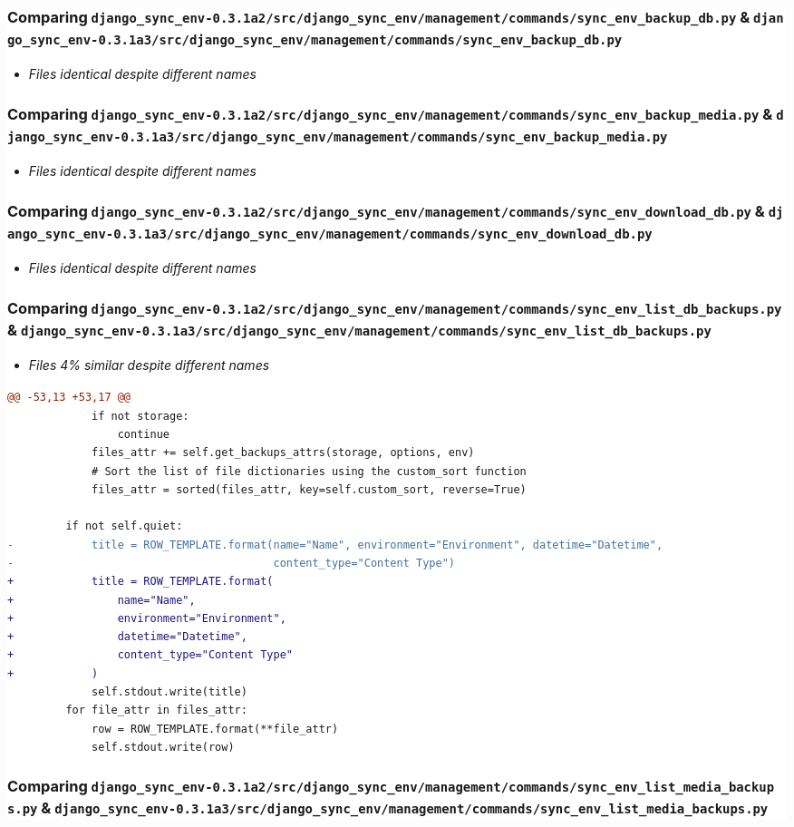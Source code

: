 ### Comparing `django_sync_env-0.3.1a2/src/django_sync_env/management/commands/sync_env_backup_db.py` & `django_sync_env-0.3.1a3/src/django_sync_env/management/commands/sync_env_backup_db.py`

 * *Files identical despite different names*

### Comparing `django_sync_env-0.3.1a2/src/django_sync_env/management/commands/sync_env_backup_media.py` & `django_sync_env-0.3.1a3/src/django_sync_env/management/commands/sync_env_backup_media.py`

 * *Files identical despite different names*

### Comparing `django_sync_env-0.3.1a2/src/django_sync_env/management/commands/sync_env_download_db.py` & `django_sync_env-0.3.1a3/src/django_sync_env/management/commands/sync_env_download_db.py`

 * *Files identical despite different names*

### Comparing `django_sync_env-0.3.1a2/src/django_sync_env/management/commands/sync_env_list_db_backups.py` & `django_sync_env-0.3.1a3/src/django_sync_env/management/commands/sync_env_list_db_backups.py`

 * *Files 4% similar despite different names*

```diff
@@ -53,13 +53,17 @@
             if not storage:
                 continue
             files_attr += self.get_backups_attrs(storage, options, env)
             # Sort the list of file dictionaries using the custom_sort function
             files_attr = sorted(files_attr, key=self.custom_sort, reverse=True)
 
         if not self.quiet:
-            title = ROW_TEMPLATE.format(name="Name", environment="Environment", datetime="Datetime",
-                                        content_type="Content Type")
+            title = ROW_TEMPLATE.format(
+                name="Name",
+                environment="Environment",
+                datetime="Datetime",
+                content_type="Content Type"
+            )
             self.stdout.write(title)
         for file_attr in files_attr:
             row = ROW_TEMPLATE.format(**file_attr)
             self.stdout.write(row)
```

### Comparing `django_sync_env-0.3.1a2/src/django_sync_env/management/commands/sync_env_list_media_backups.py` & `django_sync_env-0.3.1a3/src/django_sync_env/management/commands/sync_env_list_media_backups.py`
